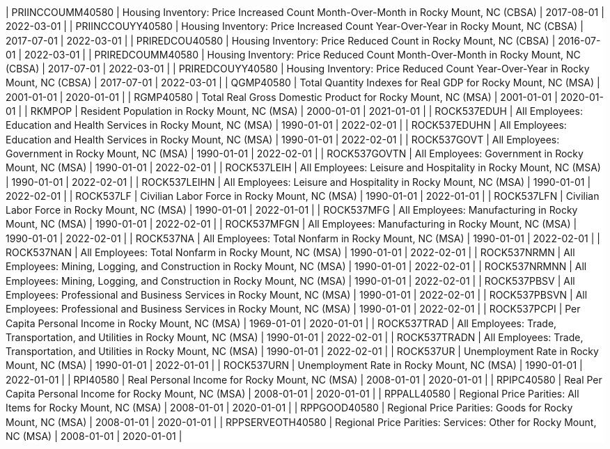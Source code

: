 | PRIINCCOUMM40580          | Housing Inventory: Price Increased Count Month-Over-Month in Rocky Mount, NC (CBSA)                | 2017-08-01          | 2022-03-01        |
| PRIINCCOUYY40580          | Housing Inventory: Price Increased Count Year-Over-Year in Rocky Mount, NC (CBSA)                  | 2017-07-01          | 2022-03-01        |
| PRIREDCOU40580            | Housing Inventory: Price Reduced Count in Rocky Mount, NC (CBSA)                                   | 2016-07-01          | 2022-03-01        |
| PRIREDCOUMM40580          | Housing Inventory: Price Reduced Count Month-Over-Month in Rocky Mount, NC (CBSA)                  | 2017-07-01          | 2022-03-01        |
| PRIREDCOUYY40580          | Housing Inventory: Price Reduced Count Year-Over-Year in Rocky Mount, NC (CBSA)                    | 2017-07-01          | 2022-03-01        |
| QGMP40580                 | Total Quantity Indexes for Real GDP for Rocky Mount, NC (MSA)                                      | 2001-01-01          | 2020-01-01        |
| RGMP40580                 | Total Real Gross Domestic Product for Rocky Mount, NC (MSA)                                        | 2001-01-01          | 2020-01-01        |
| RKMPOP                    | Resident Population in Rocky Mount, NC (MSA)                                                       | 2000-01-01          | 2021-01-01        |
| ROCK537EDUH               | All Employees: Education and Health Services in Rocky Mount, NC (MSA)                              | 1990-01-01          | 2022-02-01        |
| ROCK537EDUHN              | All Employees: Education and Health Services in Rocky Mount, NC (MSA)                              | 1990-01-01          | 2022-02-01        |
| ROCK537GOVT               | All Employees: Government in Rocky Mount, NC (MSA)                                                 | 1990-01-01          | 2022-02-01        |
| ROCK537GOVTN              | All Employees: Government in Rocky Mount, NC (MSA)                                                 | 1990-01-01          | 2022-02-01        |
| ROCK537LEIH               | All Employees: Leisure and Hospitality in Rocky Mount, NC (MSA)                                    | 1990-01-01          | 2022-02-01        |
| ROCK537LEIHN              | All Employees: Leisure and Hospitality in Rocky Mount, NC (MSA)                                    | 1990-01-01          | 2022-02-01        |
| ROCK537LF                 | Civilian Labor Force in Rocky Mount, NC (MSA)                                                      | 1990-01-01          | 2022-01-01        |
| ROCK537LFN                | Civilian Labor Force in Rocky Mount, NC (MSA)                                                      | 1990-01-01          | 2022-01-01        |
| ROCK537MFG                | All Employees: Manufacturing in Rocky Mount, NC (MSA)                                              | 1990-01-01          | 2022-02-01        |
| ROCK537MFGN               | All Employees: Manufacturing in Rocky Mount, NC (MSA)                                              | 1990-01-01          | 2022-02-01        |
| ROCK537NA                 | All Employees: Total Nonfarm in Rocky Mount, NC (MSA)                                              | 1990-01-01          | 2022-02-01        |
| ROCK537NAN                | All Employees: Total Nonfarm in Rocky Mount, NC (MSA)                                              | 1990-01-01          | 2022-02-01        |
| ROCK537NRMN               | All Employees: Mining, Logging, and Construction in Rocky Mount, NC (MSA)                          | 1990-01-01          | 2022-02-01        |
| ROCK537NRMNN              | All Employees: Mining, Logging, and Construction in Rocky Mount, NC (MSA)                          | 1990-01-01          | 2022-02-01        |
| ROCK537PBSV               | All Employees: Professional and Business Services in Rocky Mount, NC (MSA)                         | 1990-01-01          | 2022-02-01        |
| ROCK537PBSVN              | All Employees: Professional and Business Services in Rocky Mount, NC (MSA)                         | 1990-01-01          | 2022-02-01        |
| ROCK537PCPI               | Per Capita Personal Income in Rocky Mount, NC (MSA)                                                | 1969-01-01          | 2020-01-01        |
| ROCK537TRAD               | All Employees: Trade, Transportation, and Utilities in Rocky Mount, NC (MSA)                       | 1990-01-01          | 2022-02-01        |
| ROCK537TRADN              | All Employees: Trade, Transportation, and Utilities in Rocky Mount, NC (MSA)                       | 1990-01-01          | 2022-02-01        |
| ROCK537UR                 | Unemployment Rate in Rocky Mount, NC (MSA)                                                         | 1990-01-01          | 2022-01-01        |
| ROCK537URN                | Unemployment Rate in Rocky Mount, NC (MSA)                                                         | 1990-01-01          | 2022-01-01        |
| RPI40580                  | Real Personal Income for Rocky Mount, NC (MSA)                                                     | 2008-01-01          | 2020-01-01        |
| RPIPC40580                | Real Per Capita Personal Income for Rocky Mount, NC (MSA)                                          | 2008-01-01          | 2020-01-01        |
| RPPALL40580               | Regional Price Parities: All Items for Rocky Mount, NC (MSA)                                       | 2008-01-01          | 2020-01-01        |
| RPPGOOD40580              | Regional Price Parities: Goods for Rocky Mount, NC (MSA)                                           | 2008-01-01          | 2020-01-01        |
| RPPSERVEOTH40580          | Regional Price Parities: Services: Other for Rocky Mount, NC (MSA)                                 | 2008-01-01          | 2020-01-01        |